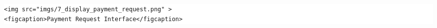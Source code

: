     <img src="imgs/7_display_payment_request.png" >
    <figcaption>Payment Request Interface</figcaption>
  </figure>
</div>
